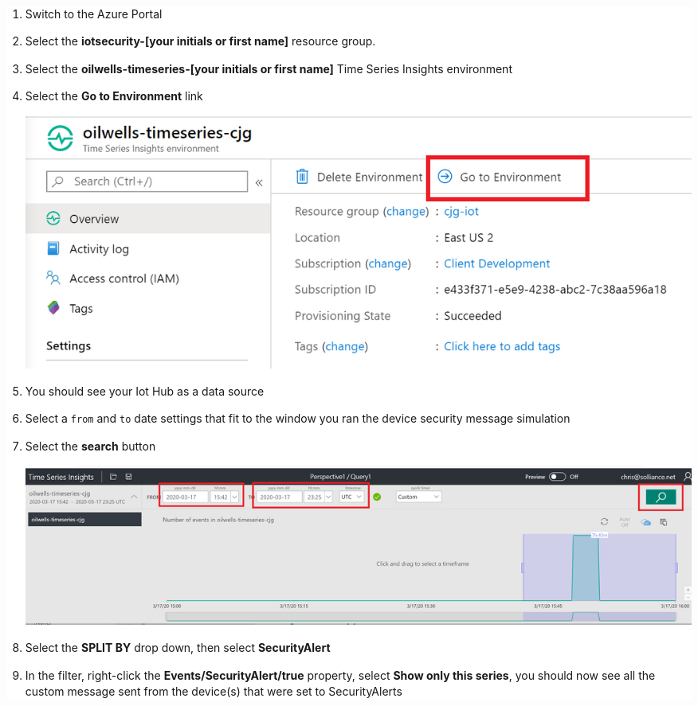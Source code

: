 1. Switch to the Azure Portal
2. Select the **iotsecurity-\[your initials or first name\]** resource group.
3. Select the **oilwells-timeseries-\[your initials or first name\]** Time Series Insights environment
4. Select the **Go to Environment** link

    ![Go to environment is hightlighted](media/ex7_image003.png "Open the Time Series Portal")

5. You should see your Iot Hub as a data source
6. Select a `from` and `to` date settings that fit to the window you ran the device security message simulation
7. Select the **search** button

   ![The FROM and TO date textboxes and the search button are highlighted.](media/ex7_image004.png "Set the time range and then select search")

8. Select the **SPLIT BY** drop down, then select **SecurityAlert**
9. In the filter, right-click the **Events/SecurityAlert/true** property, select **Show only this series**, you should now see all the custom message sent from the device(s) that were set to SecurityAlerts

